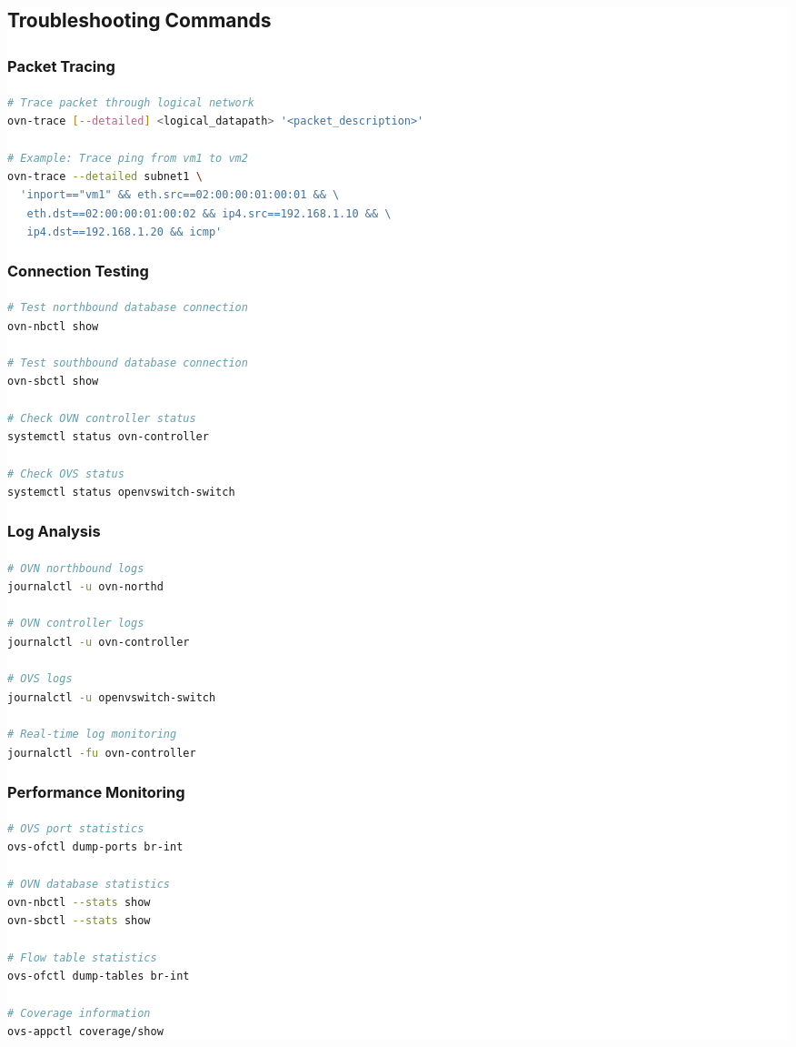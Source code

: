 ## Troubleshooting Commands

### Packet Tracing
```bash
# Trace packet through logical network
ovn-trace [--detailed] <logical_datapath> '<packet_description>'

# Example: Trace ping from vm1 to vm2
ovn-trace --detailed subnet1 \
  'inport=="vm1" && eth.src==02:00:00:01:00:01 && \
   eth.dst==02:00:00:01:00:02 && ip4.src==192.168.1.10 && \
   ip4.dst==192.168.1.20 && icmp'
```

### Connection Testing
```bash
# Test northbound database connection
ovn-nbctl show

# Test southbound database connection
ovn-sbctl show

# Check OVN controller status
systemctl status ovn-controller

# Check OVS status
systemctl status openvswitch-switch
```

### Log Analysis
```bash
# OVN northbound logs
journalctl -u ovn-northd

# OVN controller logs
journalctl -u ovn-controller

# OVS logs
journalctl -u openvswitch-switch

# Real-time log monitoring
journalctl -fu ovn-controller
```

### Performance Monitoring
```bash
# OVS port statistics
ovs-ofctl dump-ports br-int

# OVN database statistics
ovn-nbctl --stats show
ovn-sbctl --stats show

# Flow table statistics
ovs-ofctl dump-tables br-int

# Coverage information
ovs-appctl coverage/show
```
